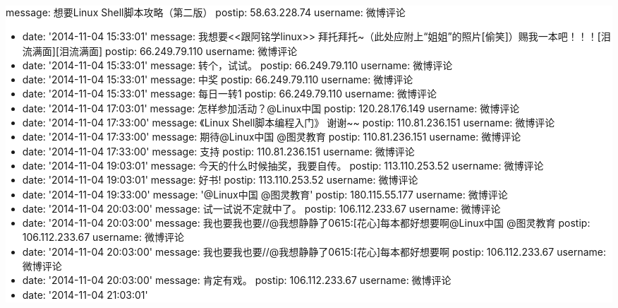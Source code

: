   message: 想要Linux Shell脚本攻略（第二版）
  postip: 58.63.228.74
  username: 微博评论
- date: '2014-11-04 15:33:01'
  message: 我想要&lt;&lt;跟阿铭学linux&gt;&gt; 拜托拜托~（此处应附上“姐姐”的照片[偷笑]）赐我一本吧！！！[泪流满面][泪流满面]
  postip: 66.249.79.110
  username: 微博评论
- date: '2014-11-04 15:33:01'
  message: 转个，试试。
  postip: 66.249.79.110
  username: 微博评论
- date: '2014-11-04 15:33:01'
  message: 中奖
  postip: 66.249.79.110
  username: 微博评论
- date: '2014-11-04 15:33:01'
  message: 每日一转1
  postip: 66.249.79.110
  username: 微博评论
- date: '2014-11-04 17:03:01'
  message: 怎样参加活动？@Linux中国
  postip: 120.28.176.149
  username: 微博评论
- date: '2014-11-04 17:33:00'
  message: 《Linux Shell脚本编程入门》 谢谢~~
  postip: 110.81.236.151
  username: 微博评论
- date: '2014-11-04 17:33:00'
  message: 期待@Linux中国 @图灵教育
  postip: 110.81.236.151
  username: 微博评论
- date: '2014-11-04 17:33:00'
  message: 支持
  postip: 110.81.236.151
  username: 微博评论
- date: '2014-11-04 19:03:01'
  message: 今天的什么时候抽奖，我要自传。
  postip: 113.110.253.52
  username: 微博评论
- date: '2014-11-04 19:03:01'
  message: 好书!
  postip: 113.110.253.52
  username: 微博评论
- date: '2014-11-04 19:33:00'
  message: '@Linux中国 @图灵教育'
  postip: 180.115.55.177
  username: 微博评论
- date: '2014-11-04 20:03:00'
  message: 试一试说不定就中了。
  postip: 106.112.233.67
  username: 微博评论
- date: '2014-11-04 20:03:00'
  message: 我也要我也要//@我想静静了0615:[花心]每本都好想要啊@Linux中国 @图灵教育
  postip: 106.112.233.67
  username: 微博评论
- date: '2014-11-04 20:03:00'
  message: 我也要我也要//@我想静静了0615:[花心]每本都好想要啊
  postip: 106.112.233.67
  username: 微博评论
- date: '2014-11-04 20:03:00'
  message: 肯定有戏。
  postip: 106.112.233.67
  username: 微博评论
- date: '2014-11-04 21:03:01'